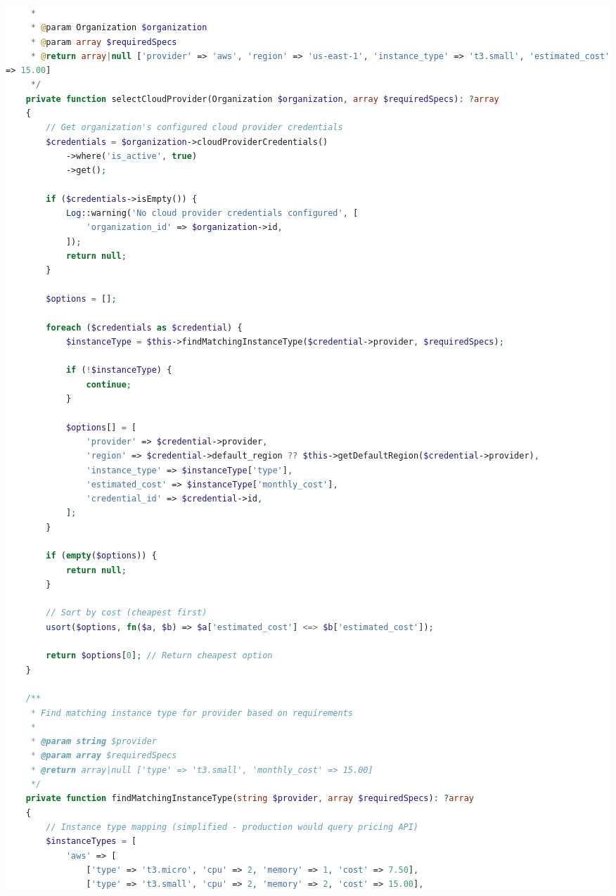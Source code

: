 ```php
     *
     * @param Organization $organization
     * @param array $requiredSpecs
     * @return array|null ['provider' => 'aws', 'region' => 'us-east-1', 'instance_type' => 't3.small', 'estimated_cost' => 15.00]
     */
    private function selectCloudProvider(Organization $organization, array $requiredSpecs): ?array
    {
        // Get organization's configured cloud provider credentials
        $credentials = $organization->cloudProviderCredentials()
            ->where('is_active', true)
            ->get();

        if ($credentials->isEmpty()) {
            Log::warning('No cloud provider credentials configured', [
                'organization_id' => $organization->id,
            ]);
            return null;
        }

        $options = [];

        foreach ($credentials as $credential) {
            $instanceType = $this->findMatchingInstanceType($credential->provider, $requiredSpecs);

            if (!$instanceType) {
                continue;
            }

            $options[] = [
                'provider' => $credential->provider,
                'region' => $credential->default_region ?? $this->getDefaultRegion($credential->provider),
                'instance_type' => $instanceType['type'],
                'estimated_cost' => $instanceType['monthly_cost'],
                'credential_id' => $credential->id,
            ];
        }

        if (empty($options)) {
            return null;
        }

        // Sort by cost (cheapest first)
        usort($options, fn($a, $b) => $a['estimated_cost'] <=> $b['estimated_cost']);

        return $options[0]; // Return cheapest option
    }

    /**
     * Find matching instance type for provider based on requirements
     *
     * @param string $provider
     * @param array $requiredSpecs
     * @return array|null ['type' => 't3.small', 'monthly_cost' => 15.00]
     */
    private function findMatchingInstanceType(string $provider, array $requiredSpecs): ?array
    {
        // Instance type mapping (simplified - production would query pricing API)
        $instanceTypes = [
            'aws' => [
                ['type' => 't3.micro', 'cpu' => 2, 'memory' => 1, 'cost' => 7.50],
                ['type' => 't3.small', 'cpu' => 2, 'memory' => 2, 'cost' => 15.00],
```